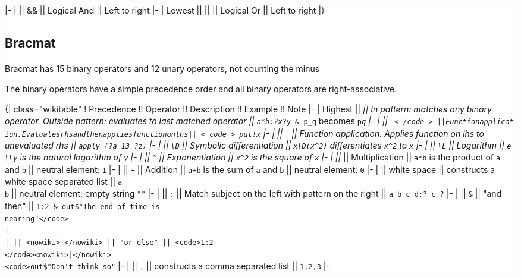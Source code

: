 |-
| || && || Logical And || Left to right
|-
| Lowest || <nowiki>||</nowiki> || Logical Or || Left to right
|}


## Bracmat

Bracmat has 15 binary operators and 12 unary operators, not counting the minus

The binary operators have a simple precedence order and all binary operators are right-associative.

{| class="wikitable"
! Precedence !! Operator !! Description !! Example !! Note
|-
| Highest || <code>_</code> || In pattern: matches any binary operator. Outside pattern: evaluates to last matched operator || <code>a*b:?x_?y & p_q</code> becomes <code>p*q</code> 
|-
| || <code>$</code> || Function application. Evaluates rhs and then applies function on lhs || <code>put$!x</code>
|-
| || <code>'</code> || Function application. Applies function on lhs to unevaluated rhs || <code>apply'(?a 13 ?z)</code>
|-
| || <code>\D</code> || Symbolic differentiation || <code>x\D(x^2)</code> differentiates <code>x^2</code> to <code>x</code> 
|-
| || <code>\L</code> || Logarithm || <code>e\Ly</code> is the natural logarithm of <code>y</code>
|-
| || <code>^</code> || Exponentiation || <code>x^2</code> is the square of <code>x</code>
|-
| || <code>*</code> || Multiplication || <code>a*b</code> is the product of <code>a</code> and <code>b</code> || neutral element: <code>1</code>
|-
| || <code>+</code> || Addition || <code>a+b</code> is the sum of <code>a</code> and <code>b</code> || neutral element: <code>0</code>
|-
| || white space || constructs a white space separated list || <code>a b</code>  || neutral element: empty string <code>""</code>
|-
| || <code>:</code> || Match subject on the left with pattern on the right || <code>a b c d:? c ?</code>
|-
| || <code>&amp;</code> || "and then" || <code>1:2 &amp; out$"The end of time is nearing"</code> 
|-
| || <nowiki>|</nowiki> || "or else" || <code>1:2 </code><nowiki>|</nowiki> <code>out$"Don't think so"</code> 
|-
| || <code>,</code> || constructs a comma separated list || <code>1,2,3</code>
|-